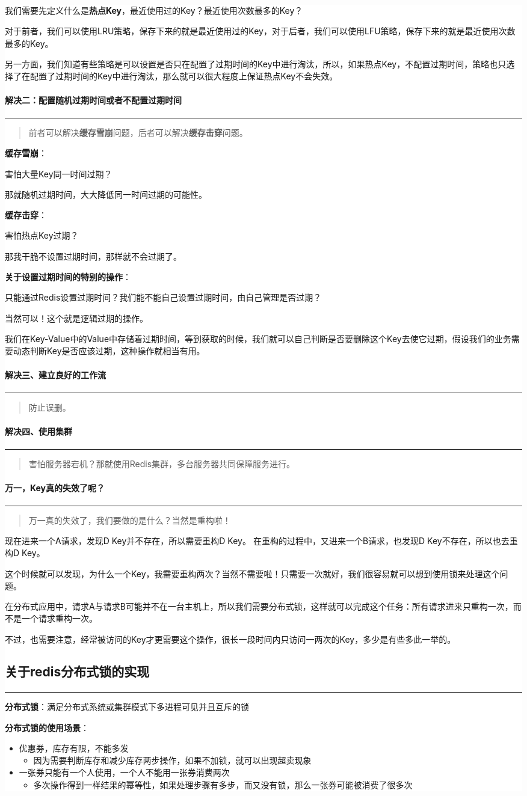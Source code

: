我们需要先定义什么是**热点Key**，最近使用过的Key？最近使用次数最多的Key？

对于前者，我们可以使用LRU策略，保存下来的就是最近使用过的Key，对于后者，我们可以使用LFU策略，保存下来的就是最近使用次数最多的Key。

另一方面，我们知道有些策略是可以设置是否只在配置了过期时间的Key中进行淘汰，所以，如果热点Key，不配置过期时间，策略也只选择了在配置了过期时间的Key中进行淘汰，那么就可以很大程度上保证热点Key不会失效。

#### 解决二：配置随机过期时间或者不配置过期时间
---
>前者可以解决**缓存雪崩**问题，后者可以解决**缓存击穿**问题。

**缓存雪崩**：

害怕大量Key同一时间过期？

那就随机过期时间，大大降低同一时间过期的可能性。

**缓存击穿**：

害怕热点Key过期？

那我干脆不设置过期时间，那样就不会过期了。

**关于设置过期时间的特别的操作**：

只能通过Redis设置过期时间？我们能不能自己设置过期时间，由自己管理是否过期？

当然可以！这个就是逻辑过期的操作。

我们在Key-Value中的Value中存储着过期时间，等到获取的时候，我们就可以自己判断是否要删除这个Key去使它过期，假设我们的业务需要动态判断Key是否应该过期，这种操作就相当有用。

#### 解决三、建立良好的工作流
---
>防止误删。

#### 解决四、使用集群
---
>害怕服务器宕机？那就使用Redis集群，多台服务器共同保障服务进行。

#### 万一，Key真的失效了呢？
---
>万一真的失效了，我们要做的是什么？当然是重构啦！

现在进来一个A请求，发现D Key并不存在，所以需要重构D Key。
在重构的过程中，又进来一个B请求，也发现D Key不存在，所以也去重构D Key。

这个时候就可以发现，为什么一个Key，我需要重构两次？当然不需要啦！只需要一次就好，我们很容易就可以想到使用锁来处理这个问题。

在分布式应用中，请求A与请求B可能并不在一台主机上，所以我们需要分布式锁，这样就可以完成这个任务：所有请求进来只重构一次，而不是一个请求重构一次。

不过，也需要注意，经常被访问的Key才更需要这个操作，很长一段时间内只访问一两次的Key，多少是有些多此一举的。

## 关于redis分布式锁的实现
---
**分布式锁**：满足分布式系统或集群模式下多进程可见并且互斥的锁

**分布式锁的使用场景**：
+ 优惠券，库存有限，不能多发
    + 因为需要判断库存和减少库存两步操作，如果不加锁，就可以出现超卖现象
+ 一张券只能有一个人使用，一个人不能用一张券消费两次
    + 多次操作得到一样结果的幂等性，如果处理步骤有多步，而又没有锁，那么一张券可能被消费了很多次

